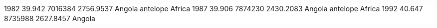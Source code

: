 </td>
<td style="text-align:center;">
1982
</td>
<td style="text-align:center;">
39.942
</td>
<td style="text-align:center;">
7016384
</td>
<td style="text-align:center;">
2756.9537
</td>
</tr>
<tr>
<td style="text-align:center;">
Angola
</td>
<td style="text-align:center;">
antelope
</td>
<td style="text-align:center;">
Africa
</td>
<td style="text-align:center;">
1987
</td>
<td style="text-align:center;">
39.906
</td>
<td style="text-align:center;">
7874230
</td>
<td style="text-align:center;">
2430.2083
</td>
</tr>
<tr>
<td style="text-align:center;">
Angola
</td>
<td style="text-align:center;">
antelope
</td>
<td style="text-align:center;">
Africa
</td>
<td style="text-align:center;">
1992
</td>
<td style="text-align:center;">
40.647
</td>
<td style="text-align:center;">
8735988
</td>
<td style="text-align:center;">
2627.8457
</td>
</tr>
<tr>
<td style="text-align:center;">
Angola
</td>